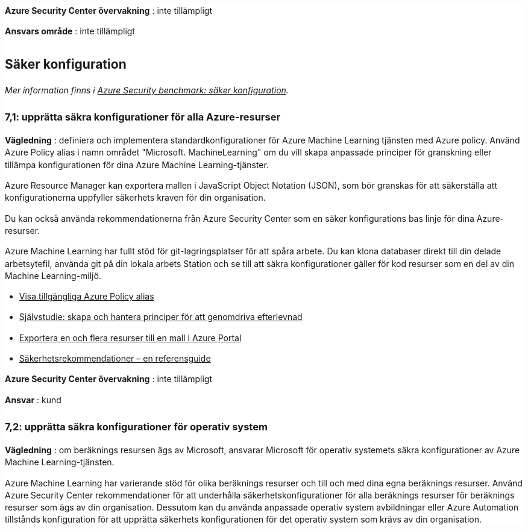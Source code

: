**Azure Security Center övervakning** : inte tillämpligt

**Ansvars område** : inte tillämpligt

## <a name="secure-configuration"></a>Säker konfiguration

*Mer information finns i [Azure Security benchmark: säker konfiguration](/azure/security/benchmarks/security-control-secure-configuration).*

### <a name="71-establish-secure-configurations-for-all-azure-resources"></a>7,1: upprätta säkra konfigurationer för alla Azure-resurser

**Vägledning** : definiera och implementera standardkonfigurationer för Azure Machine Learning tjänsten med Azure policy. Använd Azure Policy alias i namn området "Microsoft. MachineLearning" om du vill skapa anpassade principer för granskning eller tillämpa konfigurationen för dina Azure Machine Learning-tjänster.

Azure Resource Manager kan exportera mallen i JavaScript Object Notation (JSON), som bör granskas för att säkerställa att konfigurationerna uppfyller säkerhets kraven för din organisation.

Du kan också använda rekommendationerna från Azure Security Center som en säker konfigurations bas linje för dina Azure-resurser.

Azure Machine Learning har fullt stöd för git-lagringsplatser för att spåra arbete. Du kan klona databaser direkt till din delade arbetsytefil, använda git på din lokala arbets Station och se till att säkra konfigurationer gäller för kod resurser som en del av din Machine Learning-miljö.

- [Visa tillgängliga Azure Policy alias](https://docs.microsoft.com/powershell/module/az.resources/get-azpolicyalias?view=azps-3.3.0)

- [Självstudie: skapa och hantera principer för att genomdriva efterlevnad](../governance/policy/tutorials/create-and-manage.md)

- [Exportera en och flera resurser till en mall i Azure Portal](../azure-resource-manager/templates/export-template-portal.md)

- [Säkerhetsrekommendationer – en referensguide](../security-center/recommendations-reference.md)

**Azure Security Center övervakning** : inte tillämpligt

**Ansvar** : kund

### <a name="72-establish-secure-operating-system-configurations"></a>7,2: upprätta säkra konfigurationer för operativ system

**Vägledning** : om beräknings resursen ägs av Microsoft, ansvarar Microsoft för operativ systemets säkra konfigurationer av Azure Machine Learning-tjänsten.

Azure Machine Learning har varierande stöd för olika beräknings resurser och till och med dina egna beräknings resurser. Använd Azure Security Center rekommendationer för att underhålla säkerhetskonfigurationer för alla beräknings resurser för beräknings resurser som ägs av din organisation.  Dessutom kan du använda anpassade operativ system avbildningar eller Azure Automation tillstånds konfiguration för att upprätta säkerhets konfigurationen för det operativ system som krävs av din organisation.
